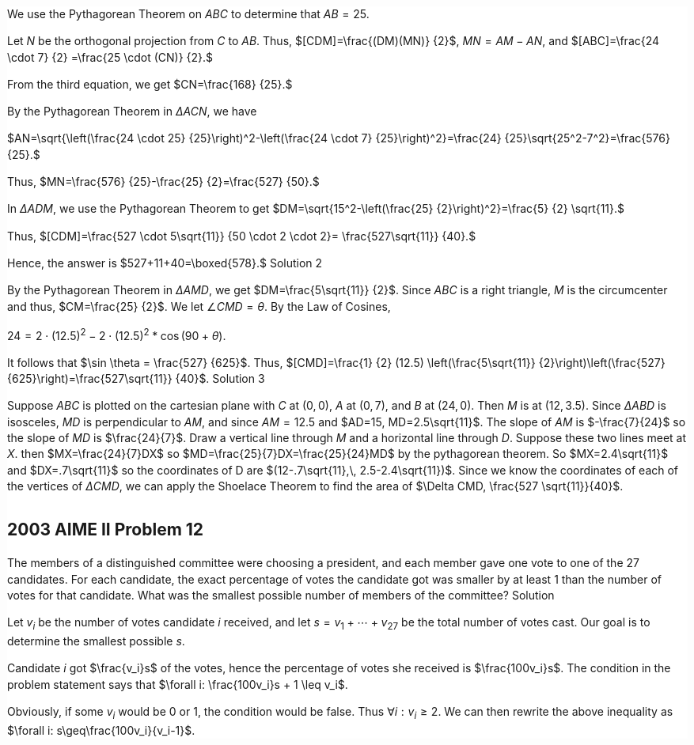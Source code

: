 We use the Pythagorean Theorem on $ABC$ to determine that $AB=25.$

Let $N$ be the orthogonal projection from $C$ to $AB.$ Thus, $[CDM]=\frac{(DM)(MN)} {2}$, $MN=AM-AN$, and $[ABC]=\frac{24 \cdot 7} {2} =\frac{25 \cdot (CN)} {2}.$

From the third equation, we get $CN=\frac{168} {25}.$

By the Pythagorean Theorem in $\Delta ACN,$ we have

$AN=\sqrt{\left(\frac{24 \cdot 25} {25}\right)^2-\left(\frac{24 \cdot 7} {25}\right)^2}=\frac{24} {25}\sqrt{25^2-7^2}=\frac{576} {25}.$

Thus, $MN=\frac{576} {25}-\frac{25} {2}=\frac{527} {50}.$

In $\Delta ADM$, we use the Pythagorean Theorem to get $DM=\sqrt{15^2-\left(\frac{25} {2}\right)^2}=\frac{5} {2} \sqrt{11}.$

Thus, $[CDM]=\frac{527 \cdot 5\sqrt{11}} {50 \cdot 2 \cdot 2}= \frac{527\sqrt{11}} {40}.$

Hence, the answer is $527+11+40=\boxed{578}.$
Solution 2

By the Pythagorean Theorem in $\Delta AMD$, we get $DM=\frac{5\sqrt{11}} {2}$. Since $ABC$ is a right triangle, $M$ is the circumcenter and thus, $CM=\frac{25} {2}$. We let $\angle CMD=\theta$. By the Law of Cosines,

$24 = 2 \cdot (12.5)^2-2 \cdot (12.5)^2 * \cos (90+\theta).$

It follows that $\sin \theta = \frac{527} {625}$. Thus, $[CMD]=\frac{1} {2} (12.5) \left(\frac{5\sqrt{11}} {2}\right)\left(\frac{527} {625}\right)=\frac{527\sqrt{11}} {40}$.
Solution 3

Suppose $ABC$ is plotted on the cartesian plane with $C$ at $(0,0)$, $A$ at $(0,7)$, and $B$ at $(24,0)$. Then $M$ is at $(12,3.5)$. Since $\Delta ABD$ is isosceles, $MD$ is perpendicular to $AM$, and since $AM=12.5$ and $AD=15, MD=2.5\sqrt{11}$. The slope of $AM$ is $-\frac{7}{24}$ so the slope of $MD$ is $\frac{24}{7}$. Draw a vertical line through $M$ and a horizontal line through $D$. Suppose these two lines meet at $X$. then $MX=\frac{24}{7}DX$ so $MD=\frac{25}{7}DX=\frac{25}{24}MD$ by the pythagorean theorem. So $MX=2.4\sqrt{11}$ and $DX=.7\sqrt{11}$ so the coordinates of D are $(12-.7\sqrt{11},\, 2.5-2.4\sqrt{11})$. Since we know the coordinates of each of the vertices of $\Delta CMD$, we can apply the Shoelace Theorem to find the area of $\Delta CMD, \frac{527 \sqrt{11}}{40}$.


## 2003 AIME II Problem 12

The members of a distinguished committee were choosing a president, and each member gave one vote to one of the 27 candidates. For each candidate, the exact percentage of votes the candidate got was smaller by at least 1 than the number of votes for that candidate. What was the smallest possible number of members of the committee?
Solution

Let $v_i$ be the number of votes candidate $i$ received, and let $s=v_1+\cdots+v_{27}$ be the total number of votes cast. Our goal is to determine the smallest possible $s$.

Candidate $i$ got $\frac{v_i}s$ of the votes, hence the percentage of votes she received is $\frac{100v_i}s$. The condition in the problem statement says that $\forall i: \frac{100v_i}s + 1 \leq v_i$.

Obviously, if some $v_i$ would be $0$ or $1$, the condition would be false. Thus $\forall i: v_i\geq 2$. We can then rewrite the above inequality as $\forall i: s\geq\frac{100v_i}{v_i-1}$.
